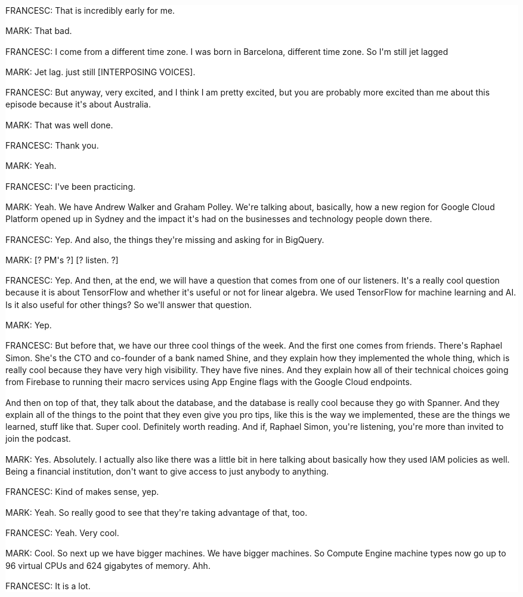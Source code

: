 FRANCESC: That is incredibly early for me. 

MARK: That bad. 

FRANCESC: I come from a different time zone. I was born in Barcelona, different time zone. So I'm still jet lagged 

MARK: Jet lag. just still [INTERPOSING VOICES]. 

FRANCESC: But anyway, very excited, and I think I am pretty excited, but you are probably more excited than me about this episode because it's about Australia. 

MARK: That was well done. 

FRANCESC: Thank you. 

MARK: Yeah. 

FRANCESC: I've been practicing. 

MARK: Yeah. We have Andrew Walker and Graham Polley. We're talking about, basically, how a new region for Google Cloud Platform opened up in Sydney and the impact it's had on the businesses and technology people down there. 

FRANCESC: Yep. And also, the things they're missing and asking for in BigQuery. 

MARK: [? PM's ?] [? listen. ?] 

FRANCESC: Yep. And then, at the end, we will have a question that comes from one of our listeners. It's a really cool question because it is about TensorFlow and whether it's useful or not for linear algebra. We used TensorFlow for machine learning and AI. Is it also useful for other things? So we'll answer that question. 

MARK: Yep. 

FRANCESC: But before that, we have our three cool things of the week. And the first one comes from friends. There's Raphael Simon. She's the CTO and co-founder of a bank named Shine, and they explain how they implemented the whole thing, which is really cool because they have very high visibility. They have five nines. And they explain how all of their technical choices going from Firebase to running their macro services using App Engine flags with the Google Cloud endpoints. 

And then on top of that, they talk about the database, and the database is really cool because they go with Spanner. And they explain all of the things to the point that they even give you pro tips, like this is the way we implemented, these are the things we learned, stuff like that. Super cool. Definitely worth reading. And if, Raphael Simon, you're listening, you're more than invited to join the podcast. 

MARK: Yes. Absolutely. I actually also like there was a little bit in here talking about basically how they used IAM policies as well. Being a financial institution, don't want to give access to just anybody to anything. 

FRANCESC: Kind of makes sense, yep. 

MARK: Yeah. So really good to see that they're taking advantage of that, too. 

FRANCESC: Yeah. Very cool. 

MARK: Cool. So next up we have bigger machines. We have bigger machines. So Compute Engine machine types now go up to 96 virtual CPUs and 624 gigabytes of memory. Ahh. 

FRANCESC: It is a lot. 
